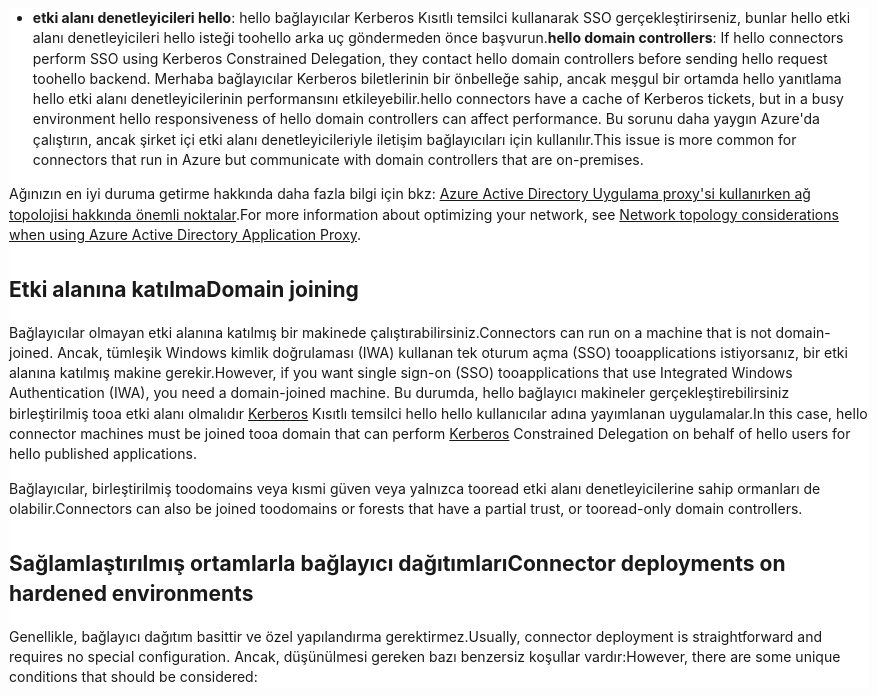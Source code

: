 * <span data-ttu-id="ffacb-188">**etki alanı denetleyicileri hello**: hello bağlayıcılar Kerberos Kısıtlı temsilci kullanarak SSO gerçekleştirirseniz, bunlar hello etki alanı denetleyicileri hello isteği toohello arka uç göndermeden önce başvurun.</span><span class="sxs-lookup"><span data-stu-id="ffacb-188">**hello domain controllers**: If hello connectors perform SSO using Kerberos Constrained Delegation, they contact hello domain controllers before sending hello request toohello backend.</span></span> <span data-ttu-id="ffacb-189">Merhaba bağlayıcılar Kerberos biletlerinin bir önbelleğe sahip, ancak meşgul bir ortamda hello yanıtlama hello etki alanı denetleyicilerinin performansını etkileyebilir.</span><span class="sxs-lookup"><span data-stu-id="ffacb-189">hello connectors have a cache of Kerberos tickets, but in a busy environment hello responsiveness of hello domain controllers can affect performance.</span></span> <span data-ttu-id="ffacb-190">Bu sorunu daha yaygın Azure'da çalıştırın, ancak şirket içi etki alanı denetleyicileriyle iletişim bağlayıcıları için kullanılır.</span><span class="sxs-lookup"><span data-stu-id="ffacb-190">This issue is more common for connectors that run in Azure but communicate with domain controllers that are on-premises.</span></span> 

<span data-ttu-id="ffacb-191">Ağınızın en iyi duruma getirme hakkında daha fazla bilgi için bkz: [Azure Active Directory Uygulama proxy'si kullanırken ağ topolojisi hakkında önemli noktalar](application-proxy-network-topology-considerations.md).</span><span class="sxs-lookup"><span data-stu-id="ffacb-191">For more information about optimizing your network, see [Network topology considerations when using Azure Active Directory Application Proxy](application-proxy-network-topology-considerations.md).</span></span>

## <a name="domain-joining"></a><span data-ttu-id="ffacb-192">Etki alanına katılma</span><span class="sxs-lookup"><span data-stu-id="ffacb-192">Domain joining</span></span>

<span data-ttu-id="ffacb-193">Bağlayıcılar olmayan etki alanına katılmış bir makinede çalıştırabilirsiniz.</span><span class="sxs-lookup"><span data-stu-id="ffacb-193">Connectors can run on a machine that is not domain-joined.</span></span> <span data-ttu-id="ffacb-194">Ancak, tümleşik Windows kimlik doğrulaması (IWA) kullanan tek oturum açma (SSO) tooapplications istiyorsanız, bir etki alanına katılmış makine gerekir.</span><span class="sxs-lookup"><span data-stu-id="ffacb-194">However, if you want single sign-on (SSO) tooapplications that use Integrated Windows Authentication (IWA), you need a domain-joined machine.</span></span> <span data-ttu-id="ffacb-195">Bu durumda, hello bağlayıcı makineler gerçekleştirebilirsiniz birleştirilmiş tooa etki alanı olmalıdır [Kerberos](https://web.mit.edu/kerberos) Kısıtlı temsilci hello hello kullanıcılar adına yayımlanan uygulamalar.</span><span class="sxs-lookup"><span data-stu-id="ffacb-195">In this case, hello connector machines must be joined tooa domain that can perform [Kerberos](https://web.mit.edu/kerberos) Constrained Delegation on behalf of hello users for hello published applications.</span></span>

<span data-ttu-id="ffacb-196">Bağlayıcılar, birleştirilmiş toodomains veya kısmi güven veya yalnızca tooread etki alanı denetleyicilerine sahip ormanları de olabilir.</span><span class="sxs-lookup"><span data-stu-id="ffacb-196">Connectors can also be joined toodomains or forests that have a partial trust, or tooread-only domain controllers.</span></span>

## <a name="connector-deployments-on-hardened-environments"></a><span data-ttu-id="ffacb-197">Sağlamlaştırılmış ortamlarla bağlayıcı dağıtımları</span><span class="sxs-lookup"><span data-stu-id="ffacb-197">Connector deployments on hardened environments</span></span>

<span data-ttu-id="ffacb-198">Genellikle, bağlayıcı dağıtım basittir ve özel yapılandırma gerektirmez.</span><span class="sxs-lookup"><span data-stu-id="ffacb-198">Usually, connector deployment is straightforward and requires no special configuration.</span></span> <span data-ttu-id="ffacb-199">Ancak, düşünülmesi gereken bazı benzersiz koşullar vardır:</span><span class="sxs-lookup"><span data-stu-id="ffacb-199">However, there are some unique conditions that should be considered:</span></span>
